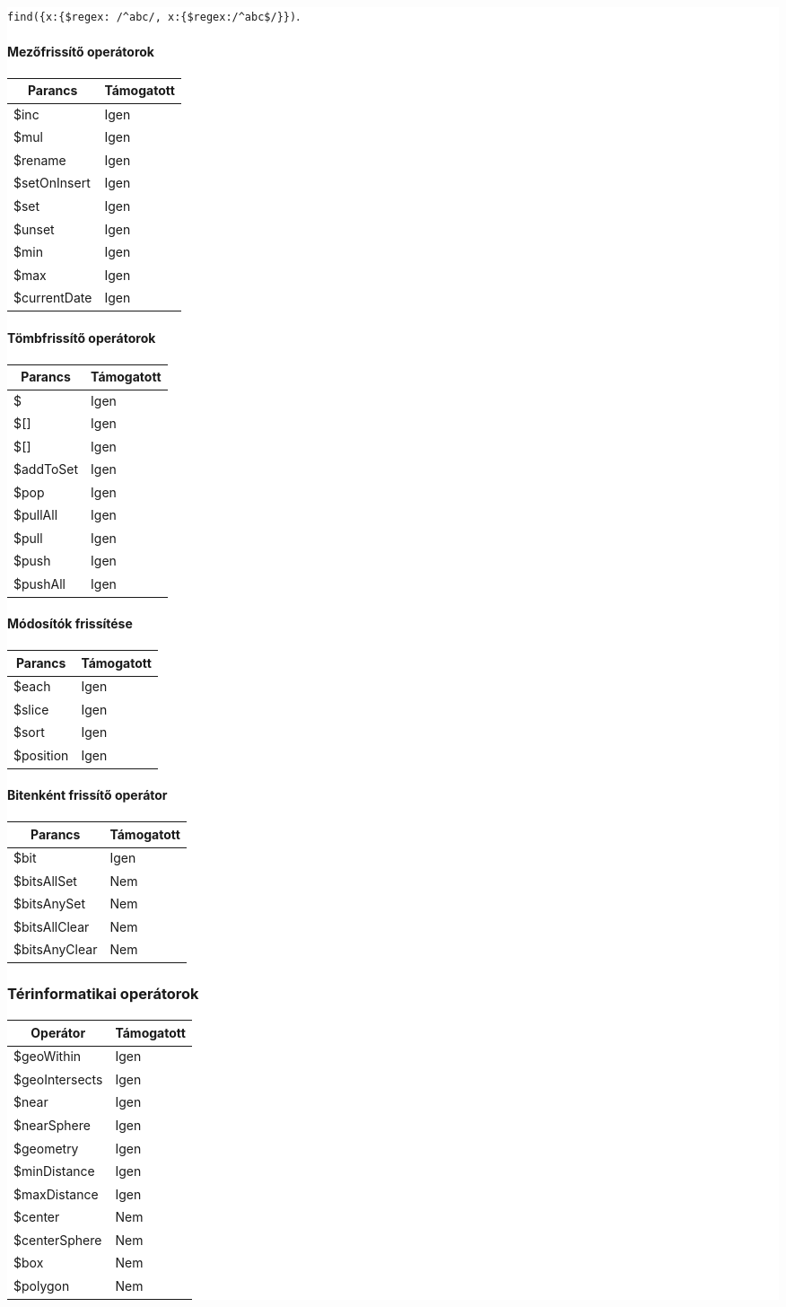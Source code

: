 ```find({x:{$regex: /^abc/, x:{$regex:/^abc$/}})```.
#### <a name="field-update-operators"></a>Mezőfrissítő operátorok

|Parancs  |Támogatott |
|---------|---------|
|$inc    |    Igen|
|$mul    |    Igen|
|$rename    |    Igen|
|$setOnInsert|    Igen|
|$set    |Igen|
|$unset| Igen|
|$min    |Igen|
|$max    |Igen|
|$currentDate    | Igen|

#### <a name="array-update-operators"></a>Tömbfrissítő operátorok

|Parancs  |Támogatott |
|---------|---------|
|$    |Igen|
|$[]|    Igen|
|$[<identifier>]|    Igen|
|$addToSet    |Igen|
|$pop    |Igen|
|$pullAll|    Igen|
|$pull    |Igen|
|$push    |Igen|
|$pushAll| Igen|


#### <a name="update-modifiers"></a>Módosítók frissítése

|Parancs  |Támogatott |
|---------|---------|
|$each    |    Igen|
|$slice    |Igen|
|$sort    |Igen|
|$position    |Igen|

#### <a name="bitwise-update-operator"></a>Bitenként frissítő operátor

|Parancs  |Támogatott |
|---------|---------|
| $bit    |    Igen|    
|$bitsAllSet    |    Nem|
|$bitsAnySet    |    Nem|
|$bitsAllClear    |Nem|
|$bitsAnyClear    |Nem|

### <a name="geospatial-operators"></a>Térinformatikai operátorok

Operátor | Támogatott| 
--- | --- |
$geoWithin | Igen |
$geoIntersects | Igen | 
$near |  Igen |
$nearSphere |  Igen |
$geometry |  Igen |
$minDistance | Igen |
$maxDistance | Igen |
$center | Nem |
$centerSphere | Nem |
$box | Nem |
$polygon |  Nem |
```
